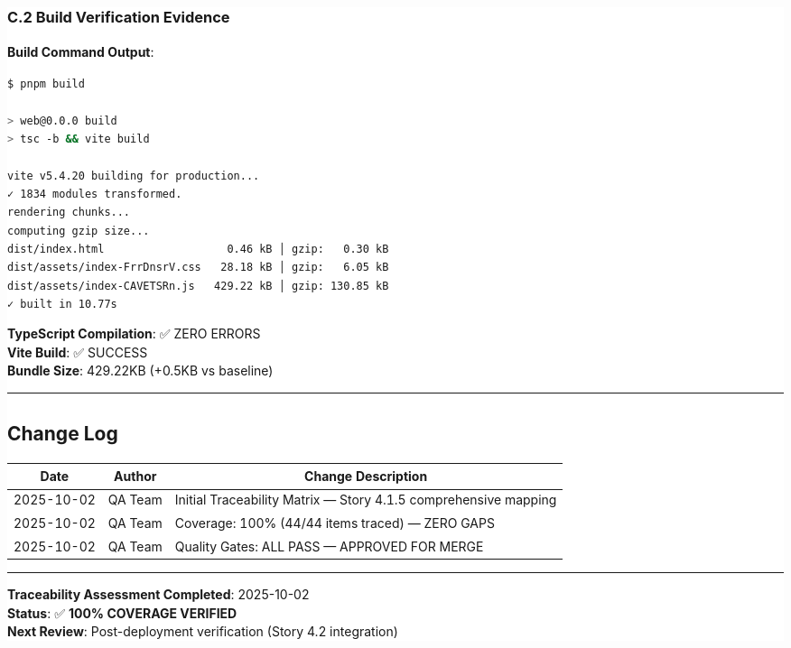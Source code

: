 
### C.2 Build Verification Evidence

**Build Command Output**:
```bash
$ pnpm build

> web@0.0.0 build
> tsc -b && vite build

vite v5.4.20 building for production...
✓ 1834 modules transformed.
rendering chunks...
computing gzip size...
dist/index.html                   0.46 kB │ gzip:   0.30 kB
dist/assets/index-FrrDnsrV.css   28.18 kB │ gzip:   6.05 kB
dist/assets/index-CAVETSRn.js   429.22 kB │ gzip: 130.85 kB
✓ built in 10.77s
```

**TypeScript Compilation**: ✅ ZERO ERRORS  
**Vite Build**: ✅ SUCCESS  
**Bundle Size**: 429.22KB (+0.5KB vs baseline)

---

## Change Log

| Date | Author | Change Description |
|------|--------|-------------------|
| 2025-10-02 | QA Team | Initial Traceability Matrix — Story 4.1.5 comprehensive mapping |
| 2025-10-02 | QA Team | Coverage: 100% (44/44 items traced) — ZERO GAPS |
| 2025-10-02 | QA Team | Quality Gates: ALL PASS — APPROVED FOR MERGE |

---

**Traceability Assessment Completed**: 2025-10-02  
**Status**: ✅ **100% COVERAGE VERIFIED**  
**Next Review**: Post-deployment verification (Story 4.2 integration)

